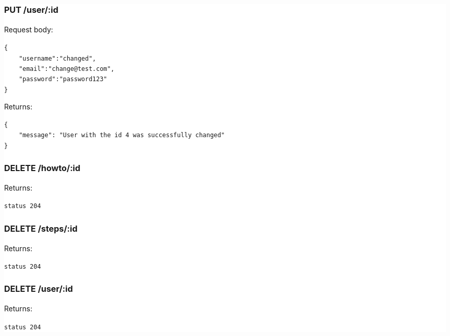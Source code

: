 ### PUT /user/:id
Request body:
```
{
    "username":"changed",
    "email":"change@test.com",
    "password":"password123"
}
```
Returns:
```
{
    "message": "User with the id 4 was successfully changed"
}
```

### DELETE /howto/:id
Returns:
```
status 204
```

### DELETE /steps/:id
Returns:
```
status 204
```

### DELETE /user/:id
Returns:
```
status 204
```

